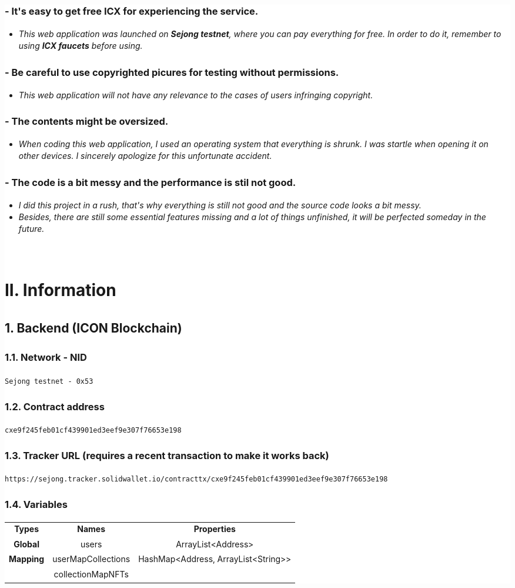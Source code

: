 ### **- It's easy to get free ICX for experiencing the service.**

- _This web application was launched on **Sejong testnet**, where you can pay everything for free. In order to do it, remember to using **ICX faucets** before using._

### **- Be careful to use copyrighted picures for testing without permissions.**

- _This web application will not have any relevance to the cases of users infringing copyright._

### **- The contents might be oversized.**

- _When coding this web application, I used an operating system that everything is shrunk. I was startle when opening it on other devices. I sincerely apologize for this unfortunate accident._

### **- The code is a bit messy and the performance is stil not good.**

- _I did this project in a rush, that's why everything is still not good and the source code looks a bit messy._
- _Besides, there are still some essential features missing and a lot of things unfinished, it will be perfected someday in the future._

<br/>

# **II. Information**

## **1. Backend (ICON Blockchain)**

### **1.1. Network - NID**

    Sejong testnet - 0x53

### **1.2. Contract address**

    cxe9f245feb01cf439901ed3eef9e307f76653e198

### **1.3. Tracker URL (requires a recent transaction to make it works back)**

    https://sejong.tracker.solidwallet.io/contracttx/cxe9f245feb01cf439901ed3eef9e307f76653e198

### **1.4. Variables**

<table>
    <tr align="center">
        <td><b>Types</b></td>
        <td><b>Names</b></td>
        <td><b>Properties</b></td>
    </tr>
    <tr align="center">
        <td><b>Global</b></td>
        <td>users</td>
        <td>ArrayList&lt;Address&gt;</td>
    </tr>
   <tr align="center">
        <td rowspan=5><b>Mapping</b></td>
        <td>userMapCollections</td>
        <td>HashMap&lt;Address, ArrayList&lt;String&gt;&gt;</td>
    </tr>
   <tr align="center">
        <td>collectionMapNFTs</td>